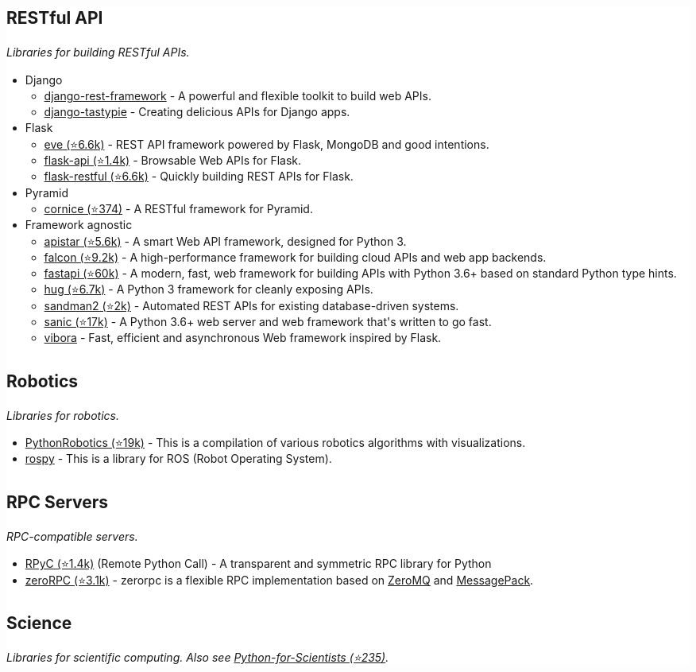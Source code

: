 ## RESTful API

*Libraries for building RESTful APIs.*

*   Django
    *   [django-rest-framework](http://www.django-rest-framework.org/) - A powerful and flexible toolkit to build web APIs.
    *   [django-tastypie](http://tastypieapi.org/) - Creating delicious APIs for Django apps.
*   Flask
    *   [eve (⭐6.6k)](https://github.com/pyeve/eve) - REST API framework powered by Flask, MongoDB and good intentions.
    *   [flask-api (⭐1.4k)](https://github.com/flask-api/flask-api) - Browsable Web APIs for Flask.
    *   [flask-restful (⭐6.6k)](https://github.com/flask-restful/flask-restful) - Quickly building REST APIs for Flask.
*   Pyramid
    *   [cornice (⭐374)](https://github.com/Cornices/cornice) - A RESTful framework for Pyramid.
*   Framework agnostic
    *   [apistar (⭐5.6k)](https://github.com/encode/apistar) - A smart Web API framework, designed for Python 3.
    *   [falcon (⭐9.2k)](https://github.com/falconry/falcon) - A high-performance framework for building cloud APIs and web app backends.
    *   [fastapi (⭐60k)](https://github.com/tiangolo/fastapi) - A modern, fast, web framework for building APIs with Python 3.6+ based on standard Python type hints.
    *   [hug (⭐6.7k)](https://github.com/hugapi/hug) - A Python 3 framework for cleanly exposing APIs.
    *   [sandman2 (⭐2k)](https://github.com/jeffknupp/sandman2) - Automated REST APIs for existing database-driven systems.
    *   [sanic (⭐17k)](https://github.com/huge-success/sanic) - A Python 3.6+ web server and web framework that's written to go fast.
    *   [vibora](https://vibora.io/) - Fast, efficient and asynchronous Web framework inspired by Flask.

## Robotics

*Libraries for robotics.*

*   [PythonRobotics (⭐19k)](https://github.com/AtsushiSakai/PythonRobotics) - This is a compilation of various robotics algorithms with visualizations.
*   [rospy](http://wiki.ros.org/rospy) - This is a library for ROS (Robot Operating System).

## RPC Servers

*RPC-compatible servers.*

*   [RPyC (⭐1.4k)](https://github.com/tomerfiliba/rpyc) (Remote Python Call) - A transparent and symmetric RPC library for Python
*   [zeroRPC (⭐3.1k)](https://github.com/0rpc/zerorpc-python) - zerorpc is a flexible RPC implementation based on [ZeroMQ](http://zeromq.org/) and [MessagePack](http://msgpack.org/).

## Science

*Libraries for scientific computing. Also see [Python-for-Scientists (⭐235)](https://github.com/TomNicholas/Python-for-Scientists).*
